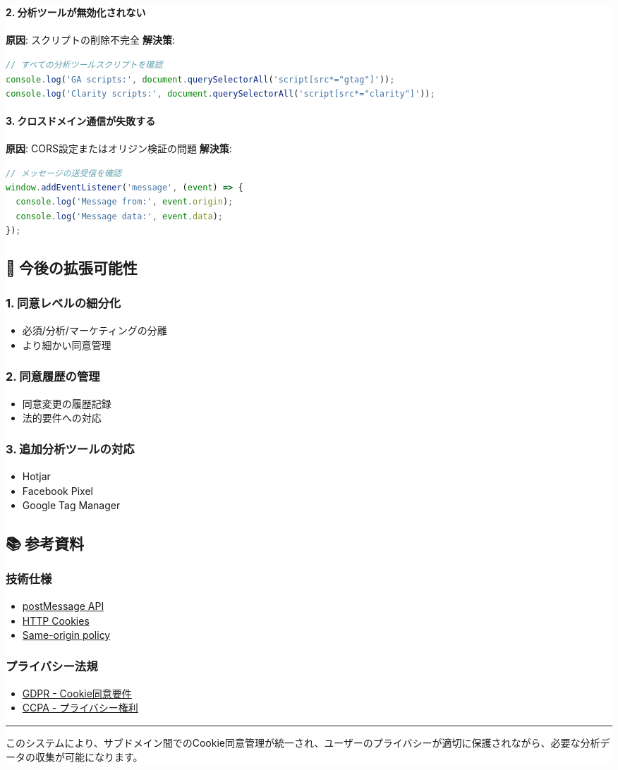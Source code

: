 #### 2. 分析ツールが無効化されない
**原因**: スクリプトの削除不完全
**解決策**: 
```javascript
// すべての分析ツールスクリプトを確認
console.log('GA scripts:', document.querySelectorAll('script[src*="gtag"]'));
console.log('Clarity scripts:', document.querySelectorAll('script[src*="clarity"]'));
```

#### 3. クロスドメイン通信が失敗する
**原因**: CORS設定またはオリジン検証の問題
**解決策**: 
```javascript
// メッセージの送受信を確認
window.addEventListener('message', (event) => {
  console.log('Message from:', event.origin);
  console.log('Message data:', event.data);
});
```

## 🔮 今後の拡張可能性

### 1. 同意レベルの細分化
- 必須/分析/マーケティングの分離
- より細かい同意管理

### 2. 同意履歴の管理
- 同意変更の履歴記録
- 法的要件への対応

### 3. 追加分析ツールの対応
- Hotjar
- Facebook Pixel
- Google Tag Manager

## 📚 参考資料

### 技術仕様
- [postMessage API](https://developer.mozilla.org/docs/Web/API/Window/postMessage)
- [HTTP Cookies](https://developer.mozilla.org/docs/Web/HTTP/Cookies)
- [Same-origin policy](https://developer.mozilla.org/docs/Web/Security/Same-origin_policy)

### プライバシー法規
- [GDPR - Cookie同意要件](https://gdpr.eu/cookies/)
- [CCPA - プライバシー権利](https://oag.ca.gov/privacy/ccpa)

---

このシステムにより、サブドメイン間でのCookie同意管理が統一され、ユーザーのプライバシーが適切に保護されながら、必要な分析データの収集が可能になります。 